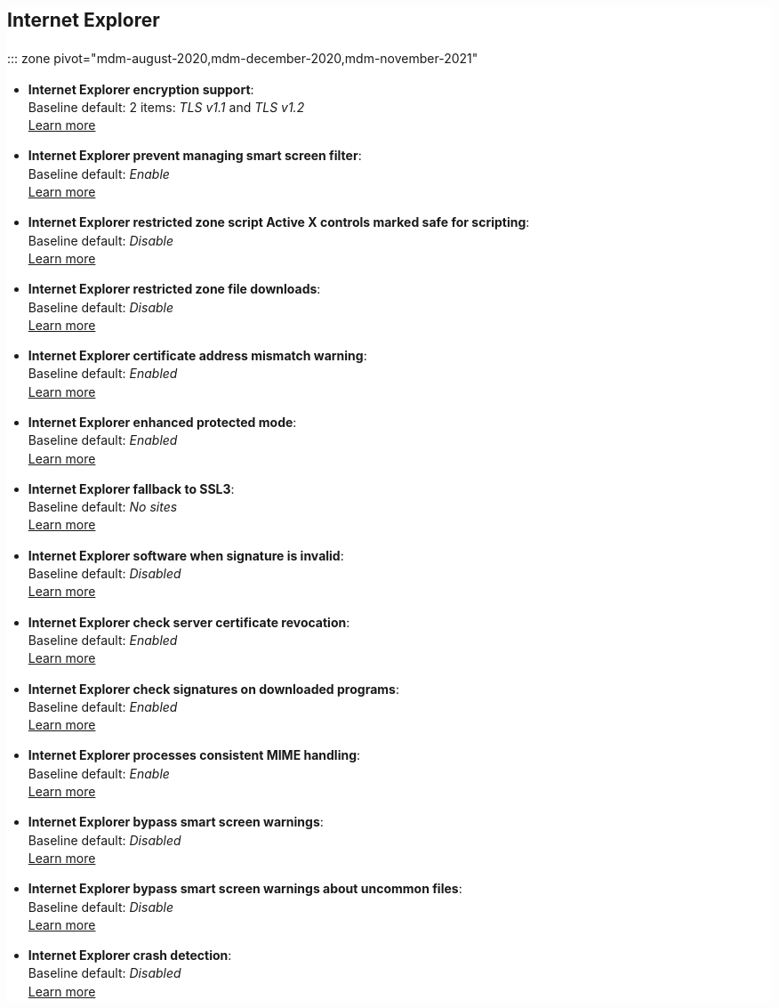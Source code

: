 ## Internet Explorer

::: zone pivot="mdm-august-2020,mdm-december-2020,mdm-november-2021"

- **Internet Explorer encryption support**:  
  Baseline default: 2 items:  *TLS v1.1* and *TLS v1.2*  
  [Learn more](https://go.microsoft.com/fwlink/?linkid=2067057)

- **Internet Explorer prevent managing smart screen filter**:  
  Baseline default: *Enable*  
  [Learn more](https://go.microsoft.com/fwlink/?linkid=2067135)

- **Internet Explorer restricted zone script Active X controls marked safe for scripting**:  
  Baseline default: *Disable*  
  [Learn more](https://go.microsoft.com/fwlink/?linkid=2067062)

- **Internet Explorer restricted zone file downloads**:  
  Baseline default: *Disable*  
  [Learn more](https://go.microsoft.com/fwlink/?linkid=2067038)

- **Internet Explorer certificate address mismatch warning**:  
  Baseline default: *Enabled*  
  [Learn more](https://go.microsoft.com/fwlink/?linkid=2067153)  

- **Internet Explorer enhanced protected mode**:  
  Baseline default: *Enabled*  
  [Learn more](https://go.microsoft.com/fwlink/?linkid=2067158)

- **Internet Explorer fallback to SSL3**:  
  Baseline default: *No sites*  
  [Learn more](https://go.microsoft.com/fwlink/?linkid=2067118)

- **Internet Explorer software when signature is invalid**:  
  Baseline default: *Disabled*  
  [Learn more](https://go.microsoft.com/fwlink/?linkid=2067201)

- **Internet Explorer check server certificate revocation**:  
  Baseline default: *Enabled*  
  [Learn more](https://go.microsoft.com/fwlink/?linkid=2067046)

- **Internet Explorer check signatures on downloaded programs**:  
  Baseline default: *Enabled*  
  [Learn more](https://go.microsoft.com/fwlink/?linkid=2067051)

- **Internet Explorer processes consistent MIME handling**:  
  Baseline default: *Enable*  
  [Learn more](https://go.microsoft.com/fwlink/?linkid=2067144)  

- **Internet Explorer bypass smart screen warnings**:  
  Baseline default: *Disabled*  
  [Learn more](https://go.microsoft.com/fwlink/?linkid=2067159)

- **Internet Explorer bypass smart screen warnings about uncommon files**:  
  Baseline default: *Disable*  
  [Learn more](https://go.microsoft.com/fwlink/?linkid=2067068)

- **Internet Explorer crash detection**:  
  Baseline default: *Disabled*  
  [Learn more](https://go.microsoft.com/fwlink/?linkid=2067094)
